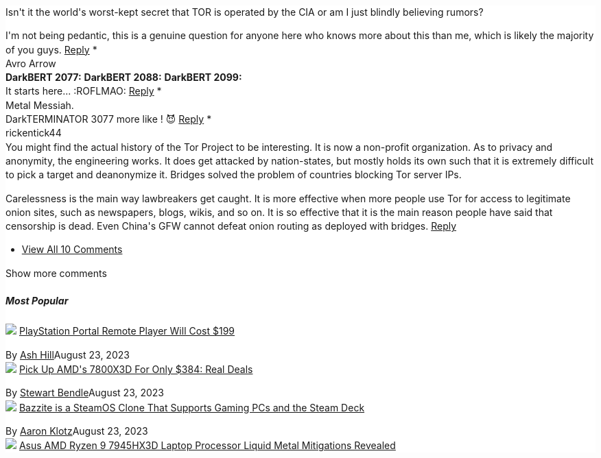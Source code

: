   Isn't it the world's worst-kept secret that TOR is operated by the CIA or am I just blindly believing rumors?   

  I'm not being pedantic, this is a genuine question for anyone here who knows more about this than me, which is likely the majority of you guys.
  [Reply](https://forums.tomshardware.com/threads/dark-web-chatgpt-unleashed-meet-darkbert.3807510/)
  *  
  Avro Arrow  
  **DarkBERT 2077:** **DarkBERT 2088:** **DarkBERT 2099:**   
  It starts here... :ROFLMAO:
  [Reply](https://forums.tomshardware.com/threads/dark-web-chatgpt-unleashed-meet-darkbert.3807510/)
  *  
  Metal Messiah.  
  DarkTERMINATOR 3077 more like ! 😈
  [Reply](https://forums.tomshardware.com/threads/dark-web-chatgpt-unleashed-meet-darkbert.3807510/)
  *  
  rickentick44  
  You might find the actual history of the Tor Project to be interesting. It is now a non-profit organization. As to privacy and anonymity, the engineering works. It does get attacked by nation-states, but mostly holds its own such that it is extremely difficult to pick a target and deanonymize it. Bridges solved the problem of countries blocking Tor server IPs.   

  Carelessness is the main way lawbreakers get caught. It is more effective when more people use Tor for access to legitimate onion sites, such as newspapers, blogs, wikis, and so on. It is so effective that it is the main reason people have said that censorship is dead. Even China's GFW cannot defeat onion routing as deployed with bridges.
  [Reply](https://forums.tomshardware.com/threads/dark-web-chatgpt-unleashed-meet-darkbert.3807510/)
* [View All 10 Comments](https://forums.tomshardware.com/threads/dark-web-chatgpt-unleashed-meet-darkbert.3807510/)

Show more comments  

##### Most Popular

[![](https://vanilla.futurecdn.net/cyclingnews/media/img/missing-image.svg)](https://www.tomshardware.com/news/playstation-portal-remote-player-launches-at-199) [PlayStation Portal Remote Player Will Cost $199](https://www.tomshardware.com/news/playstation-portal-remote-player-launches-at-199)

By [Ash Hill](https://www.tomshardware.com/author/ash-hill)August 23, 2023  
[![](https://vanilla.futurecdn.net/cyclingnews/media/img/missing-image.svg)](https://www.tomshardware.com/news/pick-up-amds-7800x3d-for-only-dollar384-real-deals) [Pick Up AMD's 7800X3D For Only $384: Real Deals](https://www.tomshardware.com/news/pick-up-amds-7800x3d-for-only-dollar384-real-deals)

By [Stewart Bendle](https://www.tomshardware.com/author/stewart-bendle)August 23, 2023  
[![](https://vanilla.futurecdn.net/cyclingnews/media/img/missing-image.svg)](https://www.tomshardware.com/news/bazzite-is-a-steamos-clone-that-supports-gaming-pcs-and-the-steam-deck) [Bazzite is a SteamOS Clone That Supports Gaming PCs and the Steam Deck](https://www.tomshardware.com/news/bazzite-is-a-steamos-clone-that-supports-gaming-pcs-and-the-steam-deck)

By [Aaron Klotz](https://www.tomshardware.com/author/aaron-klotz)August 23, 2023  
[![](https://vanilla.futurecdn.net/cyclingnews/media/img/missing-image.svg)](https://www.tomshardware.com/news/asus-amd-ryzen-9-7945hx3d-laptop-processor-liquid-metal-mitigations-revealed) [Asus AMD Ryzen 9 7945HX3D Laptop Processor Liquid Metal Mitigations Revealed](https://www.tomshardware.com/news/asus-amd-ryzen-9-7945hx3d-laptop-processor-liquid-metal-mitigations-revealed)
